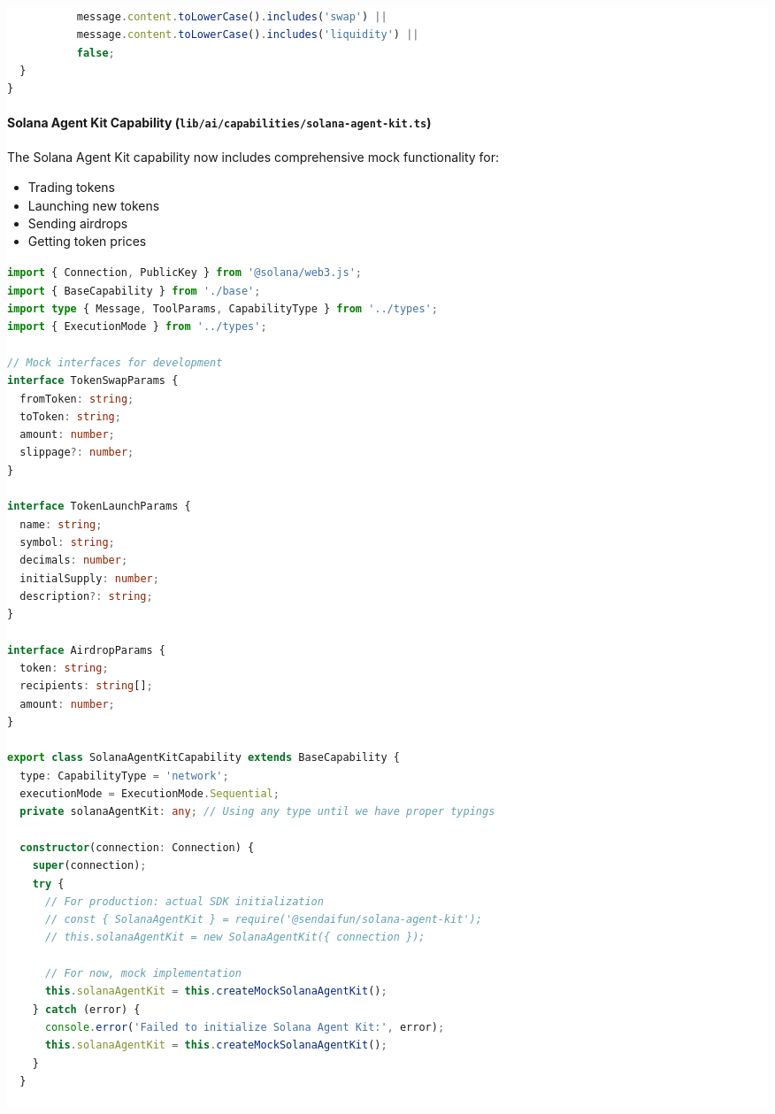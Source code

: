 ```typescript
           message.content.toLowerCase().includes('swap') ||
           message.content.toLowerCase().includes('liquidity') ||
           false;
  }
}
```

#### Solana Agent Kit Capability (`lib/ai/capabilities/solana-agent-kit.ts`)

The Solana Agent Kit capability now includes comprehensive mock functionality for:
- Trading tokens
- Launching new tokens
- Sending airdrops
- Getting token prices

```typescript
import { Connection, PublicKey } from '@solana/web3.js';
import { BaseCapability } from './base';
import type { Message, ToolParams, CapabilityType } from '../types';
import { ExecutionMode } from '../types';

// Mock interfaces for development
interface TokenSwapParams {
  fromToken: string;
  toToken: string;
  amount: number;
  slippage?: number;
}

interface TokenLaunchParams {
  name: string;
  symbol: string;
  decimals: number;
  initialSupply: number;
  description?: string;
}

interface AirdropParams {
  token: string;
  recipients: string[];
  amount: number;
}

export class SolanaAgentKitCapability extends BaseCapability {
  type: CapabilityType = 'network';
  executionMode = ExecutionMode.Sequential;
  private solanaAgentKit: any; // Using any type until we have proper typings

  constructor(connection: Connection) {
    super(connection);
    try {
      // For production: actual SDK initialization
      // const { SolanaAgentKit } = require('@sendaifun/solana-agent-kit');
      // this.solanaAgentKit = new SolanaAgentKit({ connection });
      
      // For now, mock implementation
      this.solanaAgentKit = this.createMockSolanaAgentKit();
    } catch (error) {
      console.error('Failed to initialize Solana Agent Kit:', error);
      this.solanaAgentKit = this.createMockSolanaAgentKit();
    }
  }
  
```